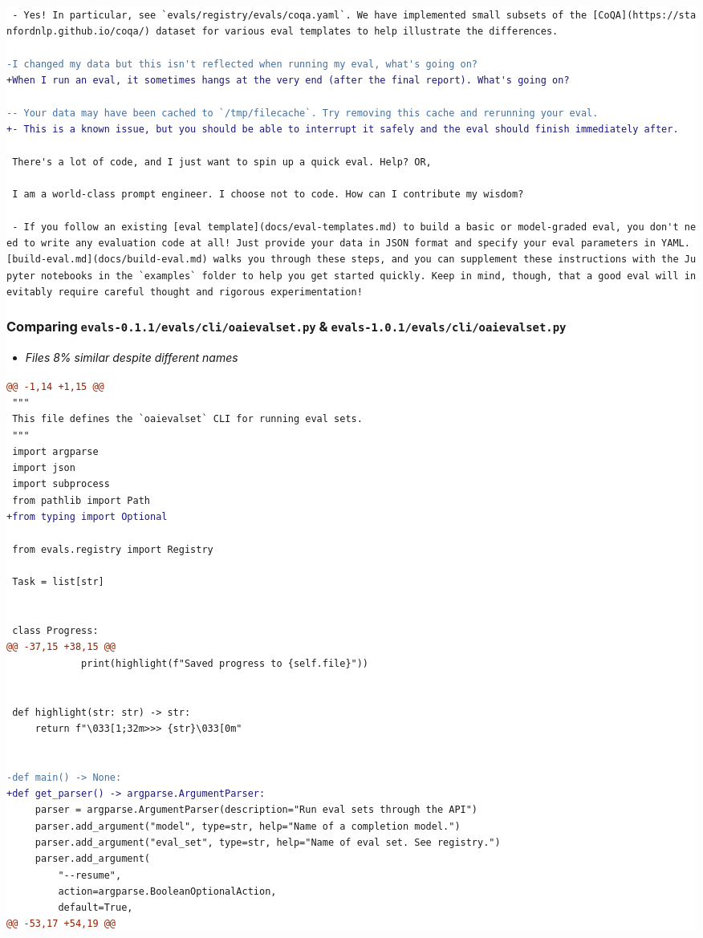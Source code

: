 ```diff
 - Yes! In particular, see `evals/registry/evals/coqa.yaml`. We have implemented small subsets of the [CoQA](https://stanfordnlp.github.io/coqa/) dataset for various eval templates to help illustrate the differences.
 
-I changed my data but this isn't reflected when running my eval, what's going on?
+When I run an eval, it sometimes hangs at the very end (after the final report). What's going on?
 
-- Your data may have been cached to `/tmp/filecache`. Try removing this cache and rerunning your eval.
+- This is a known issue, but you should be able to interrupt it safely and the eval should finish immediately after.
 
 There's a lot of code, and I just want to spin up a quick eval. Help? OR,
 
 I am a world-class prompt engineer. I choose not to code. How can I contribute my wisdom?
 
 - If you follow an existing [eval template](docs/eval-templates.md) to build a basic or model-graded eval, you don't need to write any evaluation code at all! Just provide your data in JSON format and specify your eval parameters in YAML. [build-eval.md](docs/build-eval.md) walks you through these steps, and you can supplement these instructions with the Jupyter notebooks in the `examples` folder to help you get started quickly. Keep in mind, though, that a good eval will inevitably require careful thought and rigorous experimentation!
```

### Comparing `evals-0.1.1/evals/cli/oaievalset.py` & `evals-1.0.1/evals/cli/oaievalset.py`

 * *Files 8% similar despite different names*

```diff
@@ -1,14 +1,15 @@
 """
 This file defines the `oaievalset` CLI for running eval sets.
 """
 import argparse
 import json
 import subprocess
 from pathlib import Path
+from typing import Optional
 
 from evals.registry import Registry
 
 Task = list[str]
 
 
 class Progress:
@@ -37,15 +38,15 @@
             print(highlight(f"Saved progress to {self.file}"))
 
 
 def highlight(str: str) -> str:
     return f"\033[1;32m>>> {str}\033[0m"
 
 
-def main() -> None:
+def get_parser() -> argparse.ArgumentParser:
     parser = argparse.ArgumentParser(description="Run eval sets through the API")
     parser.add_argument("model", type=str, help="Name of a completion model.")
     parser.add_argument("eval_set", type=str, help="Name of eval set. See registry.")
     parser.add_argument(
         "--resume",
         action=argparse.BooleanOptionalAction,
         default=True,
@@ -53,17 +54,19 @@
```